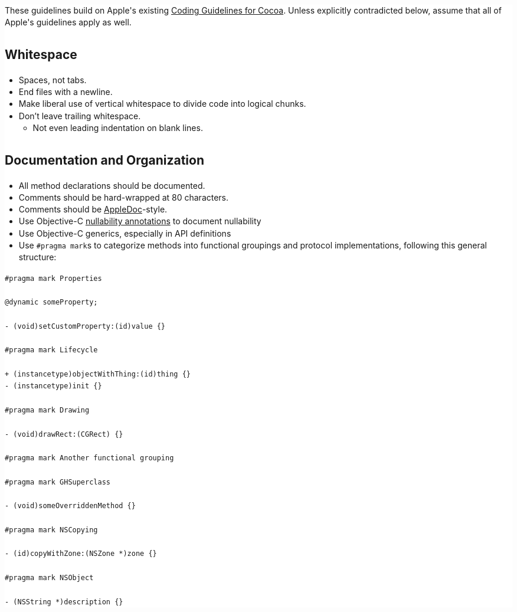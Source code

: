 These guidelines build on Apple's existing [Coding Guidelines for Cocoa](https://developer.apple.com/library/mac/#documentation/Cocoa/Conceptual/CodingGuidelines/CodingGuidelines.html).
Unless explicitly contradicted below, assume that all of Apple's guidelines apply as well.

## Whitespace

 * Spaces, not tabs.
 * End files with a newline.
 * Make liberal use of vertical whitespace to divide code into logical chunks.
 * Don’t leave trailing whitespace.
    * Not even leading indentation on blank lines.

## Documentation and Organization

 * All method declarations should be documented.
 * Comments should be hard-wrapped at 80 characters.
 * Comments should be [AppleDoc](https://github.com/tomaz/appledoc)-style.
 * Use Objective-C [nullability annotations](https://developer.apple.com/swift/blog/?id=25) to document nullability
 * Use Objective-C generics, especially in API definitions
 * Use `#pragma mark`s to categorize methods into functional groupings and protocol implementations, following this general structure:

```objc
#pragma mark Properties

@dynamic someProperty;

- (void)setCustomProperty:(id)value {}

#pragma mark Lifecycle

+ (instancetype)objectWithThing:(id)thing {}
- (instancetype)init {}

#pragma mark Drawing

- (void)drawRect:(CGRect) {}

#pragma mark Another functional grouping

#pragma mark GHSuperclass

- (void)someOverriddenMethod {}

#pragma mark NSCopying

- (id)copyWithZone:(NSZone *)zone {}

#pragma mark NSObject

- (NSString *)description {}
```
